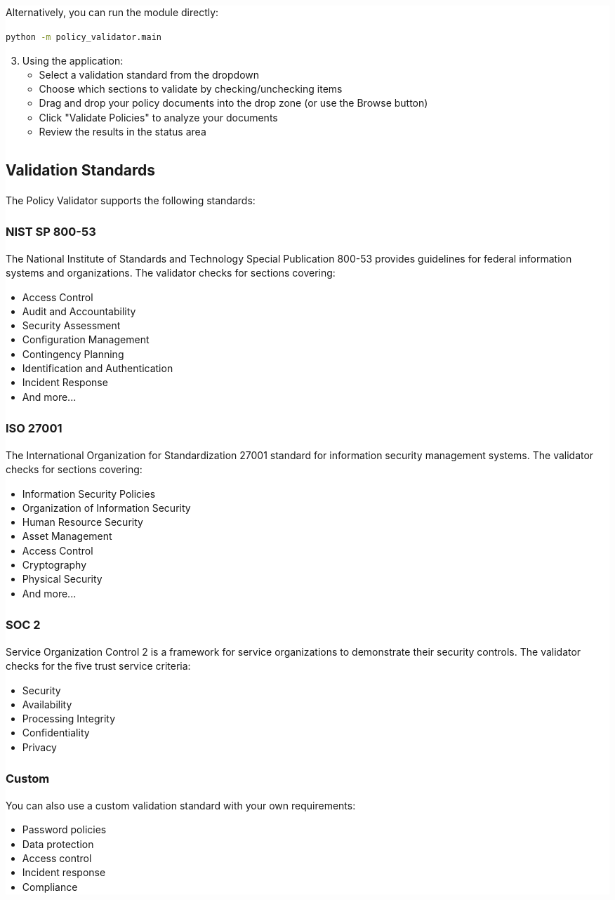    Alternatively, you can run the module directly:
   ```bash
   python -m policy_validator.main
   ```

3. Using the application:
   - Select a validation standard from the dropdown
   - Choose which sections to validate by checking/unchecking items
   - Drag and drop your policy documents into the drop zone (or use the Browse button)
   - Click "Validate Policies" to analyze your documents
   - Review the results in the status area

## Validation Standards

The Policy Validator supports the following standards:

### NIST SP 800-53
The National Institute of Standards and Technology Special Publication 800-53 provides guidelines for federal information systems and organizations. The validator checks for sections covering:
- Access Control
- Audit and Accountability
- Security Assessment
- Configuration Management
- Contingency Planning
- Identification and Authentication
- Incident Response
- And more...

### ISO 27001
The International Organization for Standardization 27001 standard for information security management systems. The validator checks for sections covering:
- Information Security Policies
- Organization of Information Security
- Human Resource Security
- Asset Management
- Access Control
- Cryptography
- Physical Security
- And more...

### SOC 2
Service Organization Control 2 is a framework for service organizations to demonstrate their security controls. The validator checks for the five trust service criteria:
- Security
- Availability
- Processing Integrity
- Confidentiality
- Privacy

### Custom
You can also use a custom validation standard with your own requirements:
- Password policies
- Data protection
- Access control
- Incident response
- Compliance
